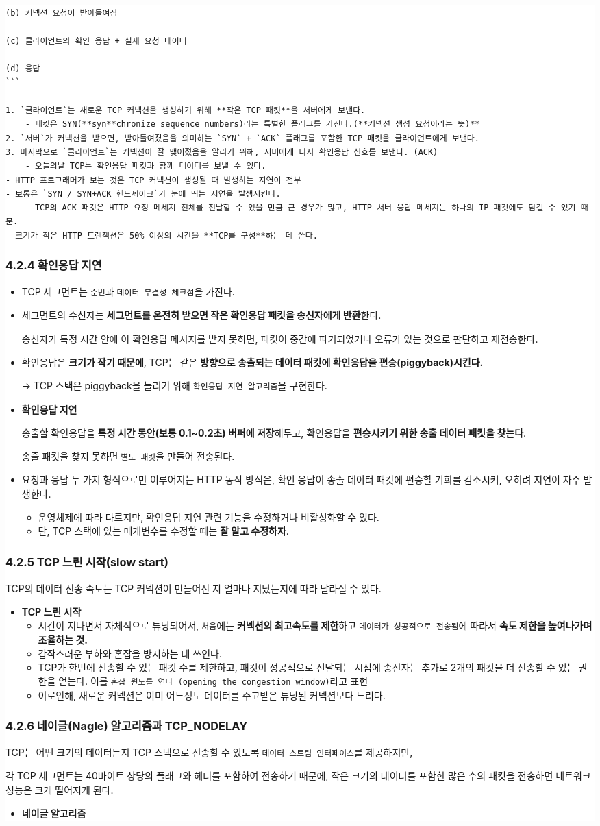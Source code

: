     
    (b) 커넥션 요청이 받아들여짐
    
    (c) 클라이언트의 확인 응답 + 실제 요청 데이터
    
    (d) 응답
    ```
    
    1. `클라이언트`는 새로운 TCP 커넥션을 생성하기 위해 **작은 TCP 패킷**을 서버에게 보낸다.
        - 패킷은 SYN(**syn**chronize sequence numbers)라는 특별한 플래그를 가진다.(**커넥션 생성 요청이라는 뜻)**
    2. `서버`가 커넥션을 받으면, 받아들여졌음을 의미하는 `SYN` + `ACK` 플래그를 포함한 TCP 패킷을 클라이언트에게 보낸다.
    3. 마지막으로 `클라이언트`는 커넥션이 잘 맺어졌음을 알리기 위해, 서버에게 다시 확인응답 신호를 보낸다. (ACK)
        - 오늘의날 TCP는 확인응답 패킷과 함께 데이터를 보낼 수 있다.
    - HTTP 프로그래머가 보는 것은 TCP 커넥션이 생성될 때 발생하는 지연이 전부
    - 보통은 `SYN / SYN+ACK 핸드셰이크`가 눈에 띄는 지연을 발생시킨다.
        - TCP의 ACK 패킷은 HTTP 요청 메세지 전체를 전달할 수 있을 만큼 큰 경우가 많고, HTTP 서버 응답 메세지는 하나의 IP 패킷에도 담길 수 있기 때문.
    - 크기가 작은 HTTP 트랜잭션은 50% 이상의 시간을 **TCP를 구성**하는 데 쓴다.

### 4.2.4 확인응답 지연

- TCP 세그먼트는 `순번`과 `데이터 무결성 체크섬`을 가진다.
- 세그먼트의 수신자는 **세그먼트를 온전히 받으면 작은 확인응답 패킷을 송신자에게 반환**한다.
    
    송신자가 특정 시간 안에 이 확인응답 메시지를 받지 못하면, 패킷이 중간에 파기되었거나 오류가 있는 것으로 판단하고 재전송한다.
    
- 확인응답은 **크기가 작기 때문에**, TCP는 같은 **방향으로 송출되는 데이터 패킷에 확인응답을 편승(piggyback)시킨다.**
    
    → TCP 스택은 piggyback을 늘리기 위해 `확인응답 지연 알고리즘`을 구현한다.
    
- **확인응답 지연**
    
    송출할 확인응답을 **특정 시간 동안(보통 0.1~0.2초) 버퍼에 저장**해두고, 확인응답을 **편승시키기 위한 송출 데이터 패킷을 찾는다**.
    
    송출 패킷을 찾지 못하면 `별도 패킷`을 만들어 전송된다.
    
- 요청과 응답 두 가지 형식으로만 이루어지는 HTTP 동작 방식은, 확인 응답이 송출 데이터 패킷에 편승할 기회를 감소시켜, 오히려 지연이 자주 발생한다.
    - 운영체제에 따라 다르지만, 확인응답 지연 관련 기능을 수정하거나 비활성화할 수 있다.
    - 단, TCP 스택에 있는 매개변수를 수정할 때는 **잘 알고 수정하자**.

### 4.2.5 TCP 느린 시작(slow start)

TCP의 데이터 전송 속도는 TCP 커넥션이 만들어진 지 얼마나 지났는지에 따라 달라질 수 있다.

- **TCP 느린 시작**
    - 시간이 지나면서 자체적으로 튜닝되어서, `처음`에는 **커넥션의 최고속도를 제한**하고 `데이터가 성공적으로 전송됨`에 따라서 **속도 제한을 높여나가며 조율하는 것.**
    - 갑작스러운 부하와 혼잡을 방지하는 데 쓰인다.
    - TCP가 한번에 전송할 수 있는 패킷 수를 제한하고, 패킷이 성공적으로 전달되는 시점에 송신자는 추가로 2개의 패킷을 더 전송할 수 있는 권한을 얻는다. 이를 `혼잡 윈도를 연다 (opening the congestion window)`라고 표현
    - 이로인해, 새로운 커넥션은 이미 어느정도 데이터를 주고받은 튜닝된 커넥션보다 느리다.

### 4.2.6 네이글(Nagle) 알고리즘과 TCP_NODELAY

TCP는 어떤 크기의 데이터든지 TCP 스택으로 전송할 수 있도록 `데이터 스트림 인터페이스`를 제공하지만,

각 TCP 세그먼트는 40바이트 상당의 플래그와 헤더를 포함하여 전송하기 때문에, 작은 크기의 데이터를 포함한 많은 수의 패킷을 전송하면 네트워크 성능은 크게 떨어지게 된다.

- **네이글 알고리즘**
    